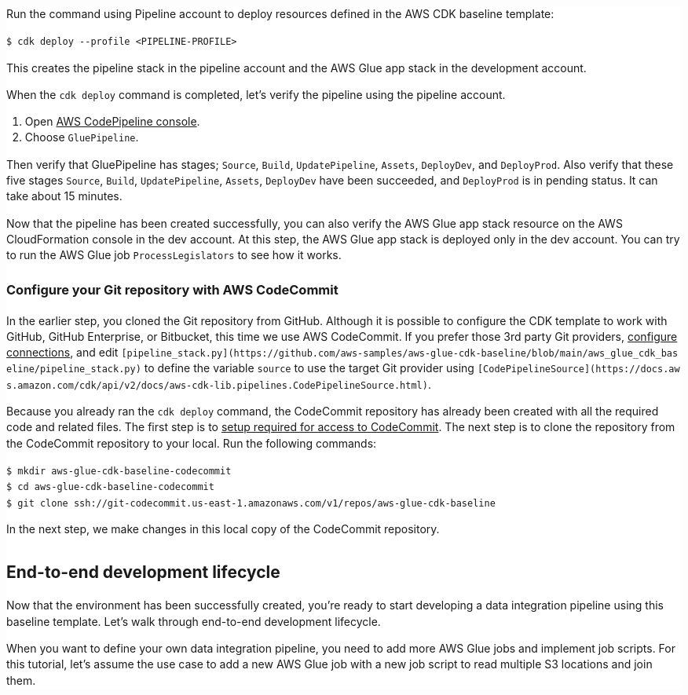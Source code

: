 Run the command using Pipeline account to deploy resources defined in the AWS CDK baseline template:

```
$ cdk deploy --profile <PIPELINE-PROFILE>
```

This creates the pipeline stack in the pipeline account and the AWS Glue app stack in the development account.

When the `cdk deploy` command is completed, let’s verify the pipeline using the pipeline account.

1. Open [AWS CodePipeline console](https://us-east-1.console.aws.amazon.com/codesuite/codepipeline/pipelines).
2. Choose `GluePipeline`.

Then verify that GluePipeline has stages; `Source`, `Build`, `UpdatePipeline`, `Assets`, `DeployDev`, and `DeployProd`. Also verify that these five stages `Source`, `Build`, `UpdatePipeline`, `Assets`, `DeployDev` have been succeeded, and `DeployProd` is in pending status. It can take about 15 minutes.

Now that the pipeline has been created successfully, you can also verify the AWS Glue app stack resource on the AWS CloudFormation console in the dev account.
At this step, the AWS Glue app stack is deployed only in the dev account. You can try to run the AWS Glue job `ProcessLegislators` to see how it works.

### Configure your Git repository with AWS CodeCommit

In the earlier step, you cloned the Git repository from GitHub. Although it is possible to configure the CDK template to work with GitHub, GitHub Enterprise, or Bitbucket, this time we use AWS CodeCommit. If you prefer those 3rd party Git providers, [configure connections](https://docs.aws.amazon.com/codepipeline/latest/userguide/connections-github.html), and edit `[pipeline_stack.py](https://github.com/aws-samples/aws-glue-cdk-baseline/blob/main/aws_glue_cdk_baseline/pipeline_stack.py)` to define the variable `source` to use the target Git provider using `[CodePipelineSource](https://docs.aws.amazon.com/cdk/api/v2/docs/aws-cdk-lib.pipelines.CodePipelineSource.html)`.

Because you already ran the `cdk deploy` command, the CodeCommit repository has already been created with all the required code and related files. The first step is to [setup required for access to CodeCommit](https://docs.aws.amazon.com/codecommit/latest/userguide/how-to-migrate-repository-existing.html#how-to-migrate-existing-setup). The next step is to clone the repository from the CodeCommit repository to your local. Run the following commands:

```
$ mkdir aws-glue-cdk-baseline-codecommit
$ cd aws-glue-cdk-baseline-codecommit
$ git clone ssh://git-codecommit.us-east-1.amazonaws.com/v1/repos/aws-glue-cdk-baseline
```

In the next step, we make changes in this local copy of the CodeCommit repository.

## End-to-end development lifecycle

Now that the environment has been successfully created, you’re ready to start developing a data integration pipeline using this baseline template. Let’s walk through end-to-end development lifecycle.

When you want to define your own data integration pipeline, you need to add more AWS Glue jobs and implement job scripts. For this tutorial, let’s assume the use case to add a new AWS Glue job with a new job script to read multiple S3 locations and join them.
